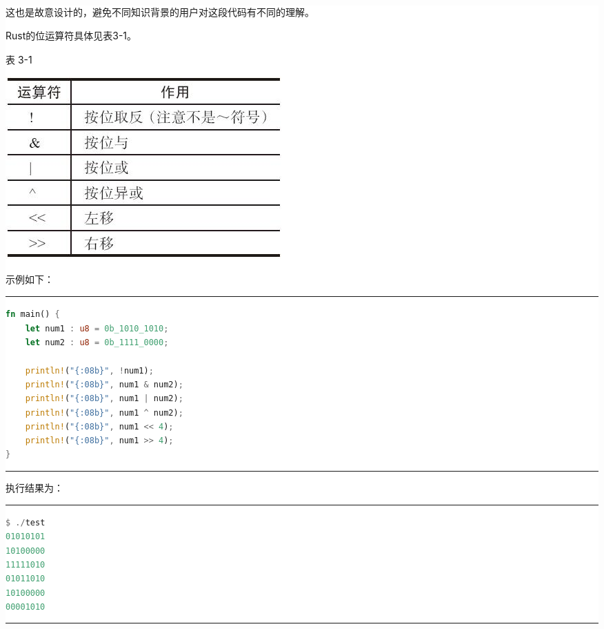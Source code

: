 
这也是故意设计的，避免不同知识背景的用户对这段代码有不同的理解。

Rust的位运算符具体见表3-1。

表 3-1

![](../images/Image00006.jpg)

示例如下：

---

```rust
fn main() {
    let num1 : u8 = 0b_1010_1010;
    let num2 : u8 = 0b_1111_0000;

    println!("{:08b}", !num1);
    println!("{:08b}", num1 & num2);
    println!("{:08b}", num1 | num2);
    println!("{:08b}", num1 ^ num2);
    println!("{:08b}", num1 << 4);
    println!("{:08b}", num1 >> 4);
}
```

---

执行结果为：

---

```rust
$ ./test
01010101
10100000
11111010
01011010
10100000
00001010
```

---